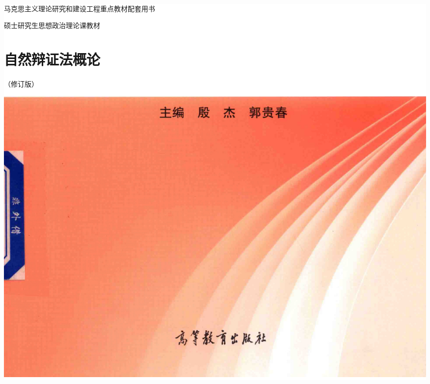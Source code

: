 马克思主义理论研究和建设工程重点教材配套用书  

硕士研究生思想政治理论课教材  

# 自然辩证法概论  

（修订版）  

![](images/fef62a4d6ec5681bd802a3b8e606e674907d18d10d6dc96e6592de0b6ade30bc.jpg)  
